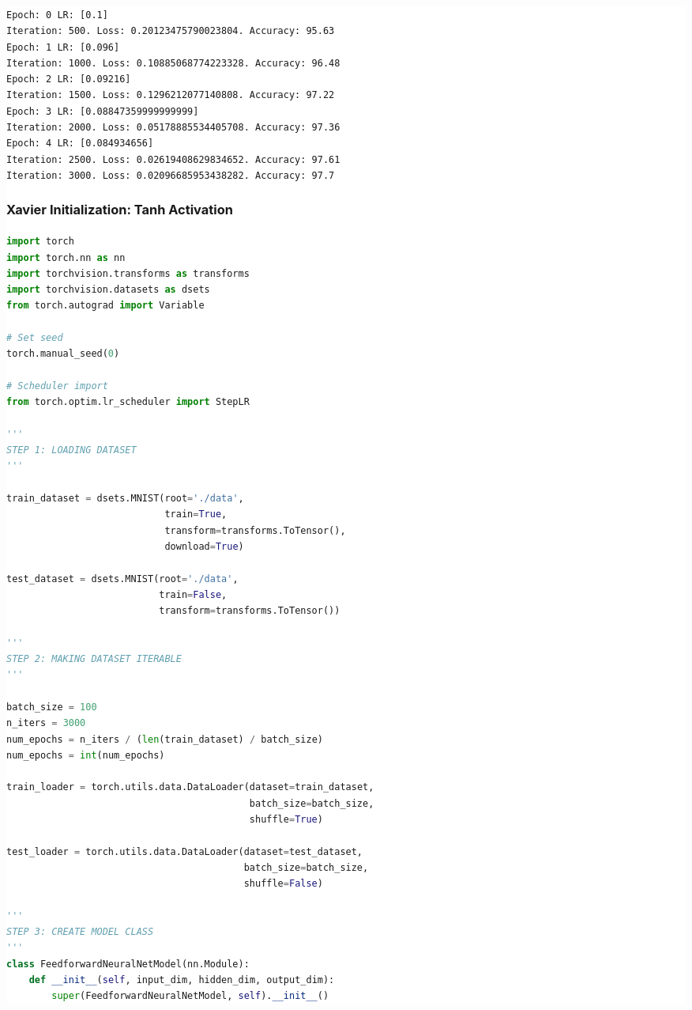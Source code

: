     Epoch: 0 LR: [0.1]
    Iteration: 500. Loss: 0.20123475790023804. Accuracy: 95.63
    Epoch: 1 LR: [0.096]
    Iteration: 1000. Loss: 0.10885068774223328. Accuracy: 96.48
    Epoch: 2 LR: [0.09216]
    Iteration: 1500. Loss: 0.1296212077140808. Accuracy: 97.22
    Epoch: 3 LR: [0.08847359999999999]
    Iteration: 2000. Loss: 0.05178885534405708. Accuracy: 97.36
    Epoch: 4 LR: [0.084934656]
    Iteration: 2500. Loss: 0.02619408629834652. Accuracy: 97.61
    Iteration: 3000. Loss: 0.02096685953438282. Accuracy: 97.7


### Xavier Initialization: Tanh Activation


```python
import torch
import torch.nn as nn
import torchvision.transforms as transforms
import torchvision.datasets as dsets
from torch.autograd import Variable

# Set seed
torch.manual_seed(0)

# Scheduler import
from torch.optim.lr_scheduler import StepLR

'''
STEP 1: LOADING DATASET
'''

train_dataset = dsets.MNIST(root='./data', 
                            train=True, 
                            transform=transforms.ToTensor(),
                            download=True)

test_dataset = dsets.MNIST(root='./data', 
                           train=False, 
                           transform=transforms.ToTensor())

'''
STEP 2: MAKING DATASET ITERABLE
'''

batch_size = 100
n_iters = 3000
num_epochs = n_iters / (len(train_dataset) / batch_size)
num_epochs = int(num_epochs)

train_loader = torch.utils.data.DataLoader(dataset=train_dataset, 
                                           batch_size=batch_size, 
                                           shuffle=True)

test_loader = torch.utils.data.DataLoader(dataset=test_dataset, 
                                          batch_size=batch_size, 
                                          shuffle=False)

'''
STEP 3: CREATE MODEL CLASS
'''
class FeedforwardNeuralNetModel(nn.Module):
    def __init__(self, input_dim, hidden_dim, output_dim):
        super(FeedforwardNeuralNetModel, self).__init__()
```